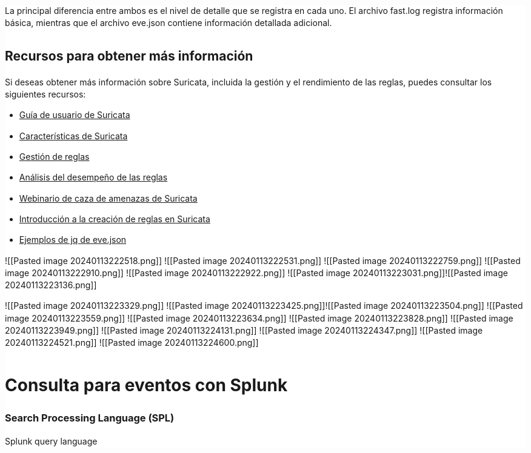 
La principal diferencia entre ambos es el nivel de detalle que se registra en cada uno. El archivo fast.log registra información básica, mientras que el archivo eve.json contiene información detallada adicional.
## Recursos para obtener más información

Si deseas obtener más información sobre Suricata, incluida la gestión y el rendimiento de las reglas, puedes consultar los siguientes recursos: 

- [Guía de usuario de Suricata](https://suricata.readthedocs.io/en/latest/index.html) 
    
- [Características de Suricata](https://suricata.io/features/) 
    
- [Gestión de reglas](https://suricata.readthedocs.io/en/latest/rule-management/suricata-update.html.html)
    
- [Análisis del desempeño de las reglas](https://suricata.readthedocs.io/en/latest/configuration/suricata-yaml.html#engine-analysis-and-profiling)
    
- [Webinario de caza de amenazas de Suricata](https://youtu.be/kaDGolhTu94)
    
- [Introducción a la creación de reglas en Suricata](https://youtu.be/tvoqFBVSShA)
    
- [Ejemplos de jq de eve.json](https://suricata.readthedocs.io/en/latest/output/eve/eve-json-examplesjq.html)

![[Pasted image 20240113222518.png]]
![[Pasted image 20240113222531.png]]
![[Pasted image 20240113222759.png]]
![[Pasted image 20240113222910.png]]
![[Pasted image 20240113222922.png]]
![[Pasted image 20240113223031.png]]![[Pasted image 20240113223136.png]]

![[Pasted image 20240113223329.png]]
![[Pasted image 20240113223425.png]]![[Pasted image 20240113223504.png]]
![[Pasted image 20240113223559.png]]
![[Pasted image 20240113223634.png]]
![[Pasted image 20240113223828.png]]
![[Pasted image 20240113223949.png]]
![[Pasted image 20240113224131.png]]
![[Pasted image 20240113224347.png]]
![[Pasted image 20240113224521.png]]
![[Pasted image 20240113224600.png]]

# Consulta para eventos con Splunk
### Search Processing Language (SPL)
Splunk query language



